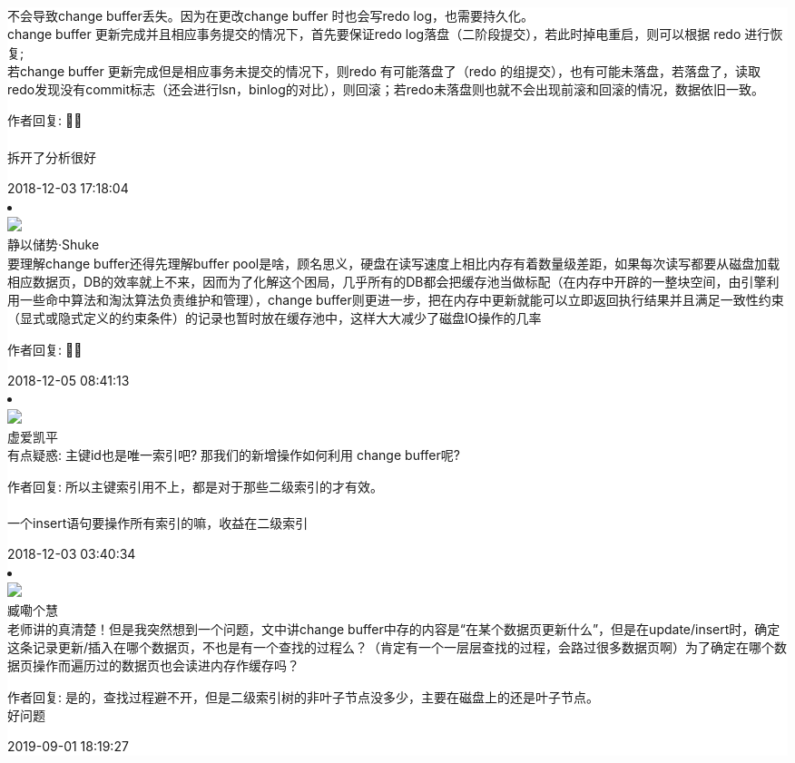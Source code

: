   <div class="_2_QraFYR_0">不会导致change buffer丢失。因为在更改change buffer 时也会写redo log，也需要持久化。<br>change buffer 更新完成并且相应事务提交的情况下，首先要保证redo log落盘（二阶段提交），若此时掉电重启，则可以根据 redo 进行恢复;<br>若change buffer 更新完成但是相应事务未提交的情况下，则redo 有可能落盘了（redo 的组提交），也有可能未落盘，若落盘了，读取redo发现没有commit标志（还会进行lsn，binlog的对比），则回滚；若redo未落盘则也就不会出现前滚和回滚的情况，数据依旧一致。</div>
  <div class="_10o3OAxT_0">
    <p class="_3KxQPN3V_0">作者回复: 👍🏿<br><br>拆开了分析很好</p>
  </div>
  <div class="_3klNVc4Z_0">
    <div class="_3Hkula0k_0">2018-12-03 17:18:04</div>
  </div>
</div>
</div>
</li>
<li>
<div class="_2sjJGcOH_0"><img src="https://static001.geekbang.org/account/avatar/00/11/13/72/434a40f1.jpg"
  class="_3FLYR4bF_0">
<div class="_36ChpWj4_0">
  <div class="_2zFoi7sd_0"><span>静以储势·Shuke</span>
  </div>
  <div class="_2_QraFYR_0">要理解change buffer还得先理解buffer pool是啥，顾名思义，硬盘在读写速度上相比内存有着数量级差距，如果每次读写都要从磁盘加载相应数据页，DB的效率就上不来，因而为了化解这个困局，几乎所有的DB都会把缓存池当做标配（在内存中开辟的一整块空间，由引擎利用一些命中算法和淘汰算法负责维护和管理），change buffer则更进一步，把在内存中更新就能可以立即返回执行结果并且满足一致性约束（显式或隐式定义的约束条件）的记录也暂时放在缓存池中，这样大大减少了磁盘IO操作的几率</div>
  <div class="_10o3OAxT_0">
    <p class="_3KxQPN3V_0">作者回复: 👍🏿</p>
  </div>
  <div class="_3klNVc4Z_0">
    <div class="_3Hkula0k_0">2018-12-05 08:41:13</div>
  </div>
</div>
</div>
</li>
<li>
<div class="_2sjJGcOH_0"><img src="http://thirdwx.qlogo.cn/mmopen/vi_32/AwEHMTGSmVsia3WZDyIicBQPAfS11lBZ0yUappicPzfmGDmMwkje1UoqKK3UJ6FCBdsZyiauuV1SEfcrFzWfx9n1RQ/132"
  class="_3FLYR4bF_0">
<div class="_36ChpWj4_0">
  <div class="_2zFoi7sd_0"><span>虚爱凯平</span>
  </div>
  <div class="_2_QraFYR_0">有点疑惑: 主键id也是唯一索引吧? 那我们的新增操作如何利用 change buffer呢? </div>
  <div class="_10o3OAxT_0">
    <p class="_3KxQPN3V_0">作者回复: 所以主键索引用不上，都是对于那些二级索引的才有效。 <br><br>一个insert语句要操作所有索引的嘛，收益在二级索引</p>
  </div>
  <div class="_3klNVc4Z_0">
    <div class="_3Hkula0k_0">2018-12-03 03:40:34</div>
  </div>
</div>
</div>
</li>
<li>
<div class="_2sjJGcOH_0"><img src="https://static001.geekbang.org/account/avatar/00/11/76/00/c3f8a78f.jpg"
  class="_3FLYR4bF_0">
<div class="_36ChpWj4_0">
  <div class="_2zFoi7sd_0"><span>臧嘞个慧</span>
  </div>
  <div class="_2_QraFYR_0">老师讲的真清楚！但是我突然想到一个问题，文中讲change buffer中存的内容是“在某个数据页更新什么”，但是在update&#47;insert时，确定这条记录更新&#47;插入在哪个数据页，不也是有一个查找的过程么？（肯定有一个一层层查找的过程，会路过很多数据页啊）为了确定在哪个数据页操作而遍历过的数据页也会读进内存作缓存吗？</div>
  <div class="_10o3OAxT_0">
    <p class="_3KxQPN3V_0">作者回复: 是的，查找过程避不开，但是二级索引树的非叶子节点没多少，主要在磁盘上的还是叶子节点。<br>好问题</p>
  </div>
  <div class="_3klNVc4Z_0">
    <div class="_3Hkula0k_0">2019-09-01 18:19:27</div>
  </div>
</div>